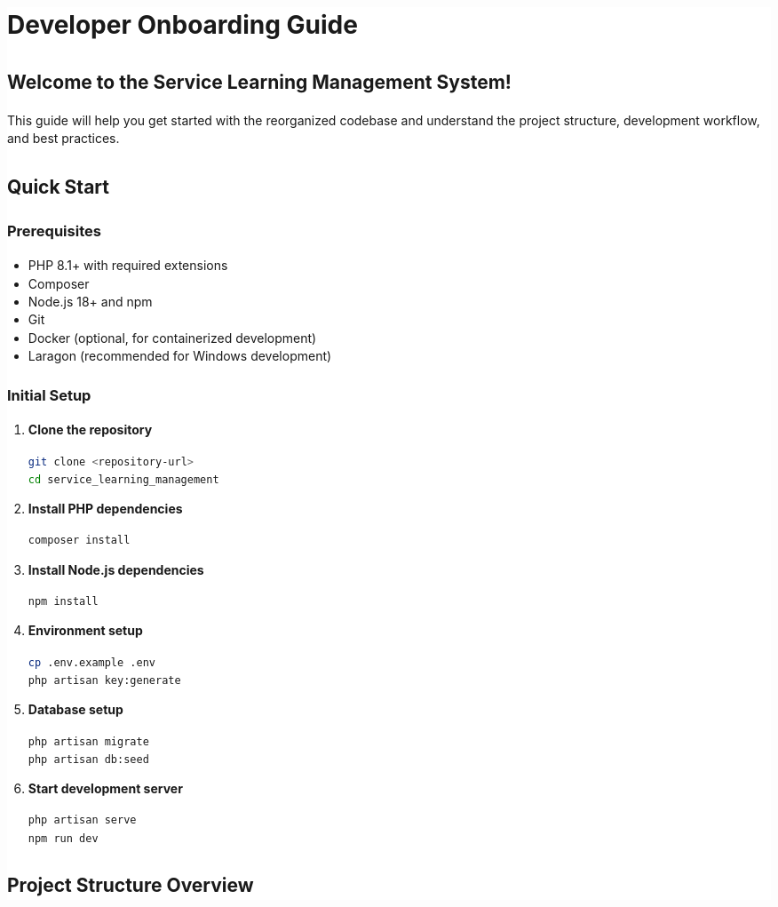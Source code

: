 # Developer Onboarding Guide

## Welcome to the Service Learning Management System!

This guide will help you get started with the reorganized codebase and understand the project structure, development workflow, and best practices.

## Quick Start

### Prerequisites
- PHP 8.1+ with required extensions
- Composer
- Node.js 18+ and npm
- Git
- Docker (optional, for containerized development)
- Laragon (recommended for Windows development)

### Initial Setup

1. **Clone the repository**
   ```bash
   git clone <repository-url>
   cd service_learning_management
   ```

2. **Install PHP dependencies**
   ```bash
   composer install
   ```

3. **Install Node.js dependencies**
   ```bash
   npm install
   ```

4. **Environment setup**
   ```bash
   cp .env.example .env
   php artisan key:generate
   ```

5. **Database setup**
   ```bash
   php artisan migrate
   php artisan db:seed
   ```

6. **Start development server**
   ```bash
   php artisan serve
   npm run dev
   ```

## Project Structure Overview
